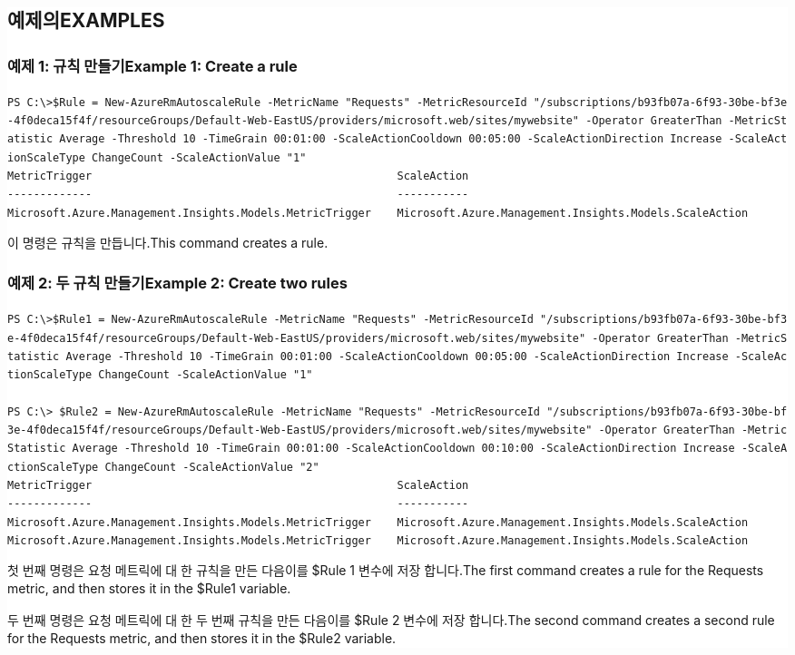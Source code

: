 ## <span data-ttu-id="213c0-107">예제의</span><span class="sxs-lookup"><span data-stu-id="213c0-107">EXAMPLES</span></span>

### <span data-ttu-id="213c0-108">예제 1: 규칙 만들기</span><span class="sxs-lookup"><span data-stu-id="213c0-108">Example 1: Create a rule</span></span>
```
PS C:\>$Rule = New-AzureRmAutoscaleRule -MetricName "Requests" -MetricResourceId "/subscriptions/b93fb07a-6f93-30be-bf3e-4f0deca15f4f/resourceGroups/Default-Web-EastUS/providers/microsoft.web/sites/mywebsite" -Operator GreaterThan -MetricStatistic Average -Threshold 10 -TimeGrain 00:01:00 -ScaleActionCooldown 00:05:00 -ScaleActionDirection Increase -ScaleActionScaleType ChangeCount -ScaleActionValue "1"
MetricTrigger                                               ScaleAction
-------------                                               -----------
Microsoft.Azure.Management.Insights.Models.MetricTrigger    Microsoft.Azure.Management.Insights.Models.ScaleAction
```

<span data-ttu-id="213c0-109">이 명령은 규칙을 만듭니다.</span><span class="sxs-lookup"><span data-stu-id="213c0-109">This command creates a rule.</span></span>

### <span data-ttu-id="213c0-110">예제 2: 두 규칙 만들기</span><span class="sxs-lookup"><span data-stu-id="213c0-110">Example 2: Create two rules</span></span>
```
PS C:\>$Rule1 = New-AzureRmAutoscaleRule -MetricName "Requests" -MetricResourceId "/subscriptions/b93fb07a-6f93-30be-bf3e-4f0deca15f4f/resourceGroups/Default-Web-EastUS/providers/microsoft.web/sites/mywebsite" -Operator GreaterThan -MetricStatistic Average -Threshold 10 -TimeGrain 00:01:00 -ScaleActionCooldown 00:05:00 -ScaleActionDirection Increase -ScaleActionScaleType ChangeCount -ScaleActionValue "1" 

PS C:\> $Rule2 = New-AzureRmAutoscaleRule -MetricName "Requests" -MetricResourceId "/subscriptions/b93fb07a-6f93-30be-bf3e-4f0deca15f4f/resourceGroups/Default-Web-EastUS/providers/microsoft.web/sites/mywebsite" -Operator GreaterThan -MetricStatistic Average -Threshold 10 -TimeGrain 00:01:00 -ScaleActionCooldown 00:10:00 -ScaleActionDirection Increase -ScaleActionScaleType ChangeCount -ScaleActionValue "2"
MetricTrigger                                               ScaleAction
-------------                                               -----------
Microsoft.Azure.Management.Insights.Models.MetricTrigger    Microsoft.Azure.Management.Insights.Models.ScaleAction
Microsoft.Azure.Management.Insights.Models.MetricTrigger    Microsoft.Azure.Management.Insights.Models.ScaleAction
```

<span data-ttu-id="213c0-111">첫 번째 명령은 요청 메트릭에 대 한 규칙을 만든 다음이를 $Rule 1 변수에 저장 합니다.</span><span class="sxs-lookup"><span data-stu-id="213c0-111">The first command creates a rule for the Requests metric, and then stores it in the $Rule1 variable.</span></span>

<span data-ttu-id="213c0-112">두 번째 명령은 요청 메트릭에 대 한 두 번째 규칙을 만든 다음이를 $Rule 2 변수에 저장 합니다.</span><span class="sxs-lookup"><span data-stu-id="213c0-112">The second command creates a second rule for the Requests metric, and then stores it in the $Rule2 variable.</span></span>
